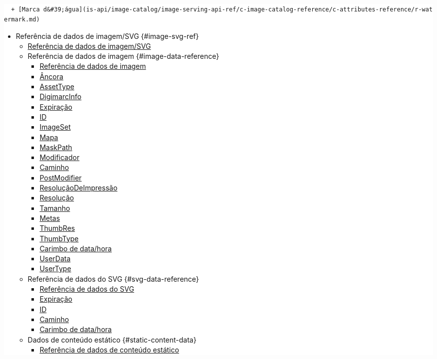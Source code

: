       + [Marca d&#39;água](is-api/image-catalog/image-serving-api-ref/c-image-catalog-reference/c-attributes-reference/r-watermark.md)
   + Referência de dados de imagem/SVG {#image-svg-ref}
      + [Referência de dados de imagem/SVG](is-api/image-catalog/image-serving-api-ref/c-image-catalog-reference/c-image-svg-data-reference/c-image-svg-data-reference.md)
      + Referência de dados de imagem {#image-data-reference}
         + [Referência de dados de imagem](is-api/image-catalog/image-serving-api-ref/c-image-catalog-reference/c-image-svg-data-reference/c-image-data-reference/c-image-data-reference.md)
         + [Âncora](is-api/image-catalog/image-serving-api-ref/c-image-catalog-reference/c-image-svg-data-reference/c-image-data-reference/r-anchor-cat.md)
         + [AssetType](is-api/image-catalog/image-serving-api-ref/c-image-catalog-reference/c-image-svg-data-reference/c-image-data-reference/r-assettype-cat.md)
         + [DigimarcInfo](is-api/image-catalog/image-serving-api-ref/c-image-catalog-reference/c-image-svg-data-reference/c-image-data-reference/r-digimarcinfo-cat.md)
         + [Expiração](is-api/image-catalog/image-serving-api-ref/c-image-catalog-reference/c-image-svg-data-reference/c-image-data-reference/r-expiration-cat.md)
         + [ID](is-api/image-catalog/image-serving-api-ref/c-image-catalog-reference/c-image-svg-data-reference/c-image-data-reference/r-id-cat.md)
         + [ImageSet](is-api/image-catalog/image-serving-api-ref/c-image-catalog-reference/c-image-svg-data-reference/c-image-data-reference/r-imageset-cat.md)
         + [Mapa](is-api/image-catalog/image-serving-api-ref/c-image-catalog-reference/c-image-svg-data-reference/c-image-data-reference/r-map-cat.md)
         + [MaskPath](is-api/image-catalog/image-serving-api-ref/c-image-catalog-reference/c-image-svg-data-reference/c-image-data-reference/r-maskpath-cat.md)
         + [Modificador](is-api/image-catalog/image-serving-api-ref/c-image-catalog-reference/c-image-svg-data-reference/c-image-data-reference/r-modifier-cat.md)
         + [Caminho](is-api/image-catalog/image-serving-api-ref/c-image-catalog-reference/c-image-svg-data-reference/c-image-data-reference/r-path-cat.md)
         + [PostModifier](is-api/image-catalog/image-serving-api-ref/c-image-catalog-reference/c-image-svg-data-reference/c-image-data-reference/r-postmodifier-cat.md)
         + [ResoluçãoDeImpressão](is-api/image-catalog/image-serving-api-ref/c-image-catalog-reference/c-image-svg-data-reference/c-image-data-reference/r-printresolution-cat.md)
         + [Resolução](is-api/image-catalog/image-serving-api-ref/c-image-catalog-reference/c-image-svg-data-reference/c-image-data-reference/r-resolution-cat.md)
         + [Tamanho](is-api/image-catalog/image-serving-api-ref/c-image-catalog-reference/c-image-svg-data-reference/c-image-data-reference/r-size-cat.md)
         + [Metas](is-api/image-catalog/image-serving-api-ref/c-image-catalog-reference/c-image-svg-data-reference/c-image-data-reference/r-targets-cat.md)
         + [ThumbRes](is-api/image-catalog/image-serving-api-ref/c-image-catalog-reference/c-image-svg-data-reference/c-image-data-reference/r-thumbres-cat.md)
         + [ThumbType](is-api/image-catalog/image-serving-api-ref/c-image-catalog-reference/c-image-svg-data-reference/c-image-data-reference/r-thumbtype-cat.md)
         + [Carimbo de data/hora](is-api/image-catalog/image-serving-api-ref/c-image-catalog-reference/c-image-svg-data-reference/c-image-data-reference/r-timestamp-cat.md)
         + [UserData](is-api/image-catalog/image-serving-api-ref/c-image-catalog-reference/c-image-svg-data-reference/c-image-data-reference/r-userdata-cat.md)
         + [UserType](is-api/image-catalog/image-serving-api-ref/c-image-catalog-reference/c-image-svg-data-reference/c-image-data-reference/r-usertype-cat.md)
      + Referência de dados do SVG {#svg-data-reference}
         + [Referência de dados do SVG](is-api/image-catalog/image-serving-api-ref/c-image-catalog-reference/c-image-svg-data-reference/c-svg-data-reference/c-svg-data-reference.md)
         + [Expiração](is-api/image-catalog/image-serving-api-ref/c-image-catalog-reference/c-image-svg-data-reference/c-svg-data-reference/r-expiration-svg.md)
         + [ID](is-api/image-catalog/image-serving-api-ref/c-image-catalog-reference/c-image-svg-data-reference/c-svg-data-reference/r-id-svg.md)
         + [Caminho](is-api/image-catalog/image-serving-api-ref/c-image-catalog-reference/c-image-svg-data-reference/c-svg-data-reference/r-path-svg.md)
         + [Carimbo de data/hora](is-api/image-catalog/image-serving-api-ref/c-image-catalog-reference/c-image-svg-data-reference/c-svg-data-reference/r-timestamp-svg.md)
      + Dados de conteúdo estático {#static-content-data}
         + [Referência de dados de conteúdo estático](is-api/image-catalog/image-serving-api-ref/c-image-catalog-reference/c-image-svg-data-reference/c-static-content-data-reference/c-static-content-data-reference.md)